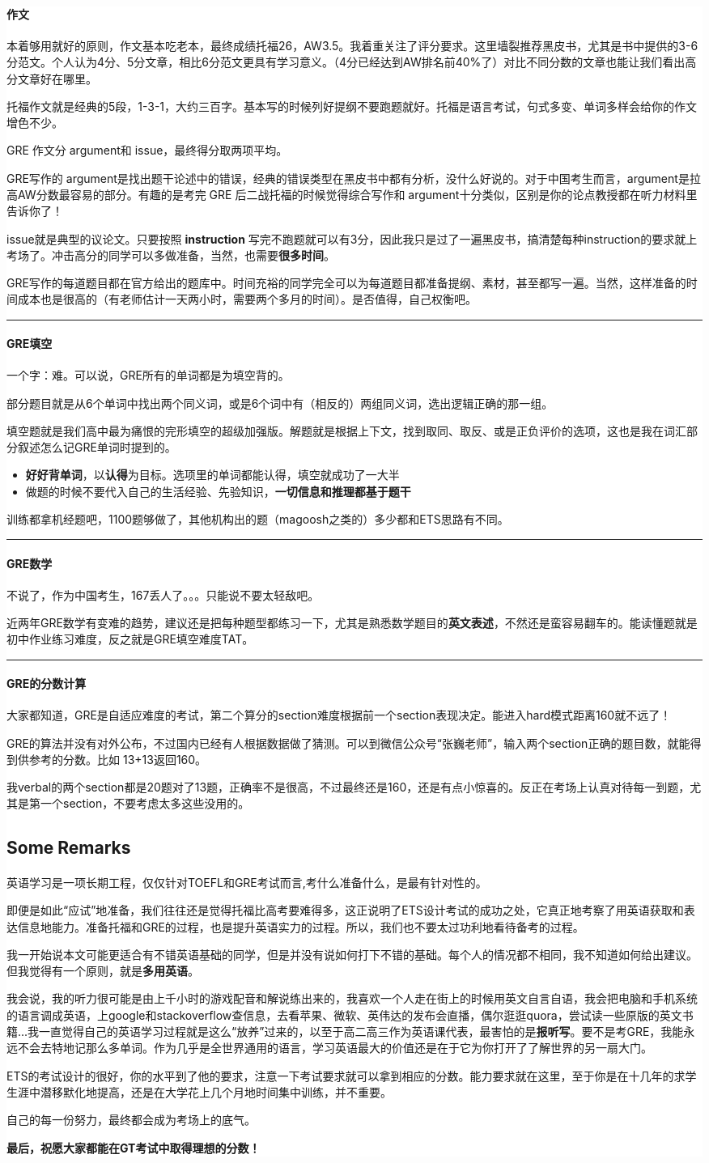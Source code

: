 #### 作文
本着够用就好的原则，作文基本吃老本，最终成绩托福26，AW3.5。我着重关注了评分要求。这里墙裂推荐黑皮书，尤其是书中提供的3-6分范文。个人认为4分、5分文章，相比6分范文更具有学习意义。（4分已经达到AW排名前40%了）对比不同分数的文章也能让我们看出高分文章好在哪里。

托福作文就是经典的5段，1-3-1，大约三百字。基本写的时候列好提纲不要跑题就好。托福是语言考试，句式多变、单词多样会给你的作文增色不少。

GRE 作文分 argument和 issue，最终得分取两项平均。

GRE写作的 argument是找出题干论述中的错误，经典的错误类型在黑皮书中都有分析，没什么好说的。对于中国考生而言，argument是拉高AW分数最容易的部分。有趣的是考完 GRE 后二战托福的时候觉得综合写作和 argument十分类似，区别是你的论点教授都在听力材料里告诉你了！

issue就是典型的议论文。只要按照 **instruction** 写完不跑题就可以有3分，因此我只是过了一遍黑皮书，搞清楚每种instruction的要求就上考场了。冲击高分的同学可以多做准备，当然，也需要**很多时间**。

GRE写作的每道题目都在官方给出的题库中。时间充裕的同学完全可以为每道题目都准备提纲、素材，甚至都写一遍。当然，这样准备的时间成本也是很高的（有老师估计一天两小时，需要两个多月的时间）。是否值得，自己权衡吧。

---
#### GRE填空
一个字：难。可以说，GRE所有的单词都是为填空背的。

部分题目就是从6个单词中找出两个同义词，或是6个词中有（相反的）两组同义词，选出逻辑正确的那一组。

填空题就是我们高中最为痛恨的完形填空的超级加强版。解题就是根据上下文，找到取同、取反、或是正负评价的选项，这也是我在词汇部分叙述怎么记GRE单词时提到的。

* **好好背单词**，以**认得**为目标。选项里的单词都能认得，填空就成功了一大半
* 做题的时候不要代入自己的生活经验、先验知识，**一切信息和推理都基于题干**

训练都拿机经题吧，1100题够做了，其他机构出的题（magoosh之类的）多少都和ETS思路有不同。

---
#### GRE数学 
不说了，作为中国考生，167丢人了。。。只能说不要太轻敌吧。

近两年GRE数学有变难的趋势，建议还是把每种题型都练习一下，尤其是熟悉数学题目的**英文表述**，不然还是蛮容易翻车的。能读懂题就是初中作业练习难度，反之就是GRE填空难度TAT。

---
#### GRE的分数计算
大家都知道，GRE是自适应难度的考试，第二个算分的section难度根据前一个section表现决定。能进入hard模式距离160就不远了！

GRE的算法并没有对外公布，不过国内已经有人根据数据做了猜测。可以到微信公众号“张巍老师”，输入两个section正确的题目数，就能得到供参考的分数。比如 13+13返回160。

我verbal的两个section都是20题对了13题，正确率不是很高，不过最终还是160，还是有点小惊喜的。反正在考场上认真对待每一到题，尤其是第一个section，不要考虑太多这些没用的。

## Some Remarks
英语学习是一项长期工程，仅仅针对TOEFL和GRE考试而言,考什么准备什么，是最有针对性的。

即便是如此“应试”地准备，我们往往还是觉得托福比高考要难得多，这正说明了ETS设计考试的成功之处，它真正地考察了用英语获取和表达信息地能力。准备托福和GRE的过程，也是提升英语实力的过程。所以，我们也不要太过功利地看待备考的过程。

我一开始说本文可能更适合有不错英语基础的同学，但是并没有说如何打下不错的基础。每个人的情况都不相同，我不知道如何给出建议。但我觉得有一个原则，就是**多用英语**。

我会说，我的听力很可能是由上千小时的游戏配音和解说练出来的，我喜欢一个人走在街上的时候用英文自言自语，我会把电脑和手机系统的语言调成英语，上google和stackoverflow查信息，去看苹果、微软、英伟达的发布会直播，偶尔逛逛quora，尝试读一些原版的英文书籍...我一直觉得自己的英语学习过程就是这么“放养”过来的，以至于高二高三作为英语课代表，最害怕的是**报听写**。要不是考GRE，我能永远不会去特地记那么多单词。作为几乎是全世界通用的语言，学习英语最大的价值还是在于它为你打开了了解世界的另一扇大门。

ETS的考试设计的很好，你的水平到了他的要求，注意一下考试要求就可以拿到相应的分数。能力要求就在这里，至于你是在十几年的求学生涯中潜移默化地提高，还是在大学花上几个月地时间集中训练，并不重要。

自己的每一份努力，最终都会成为考场上的底气。

**最后，祝愿大家都能在GT考试中取得理想的分数！**

